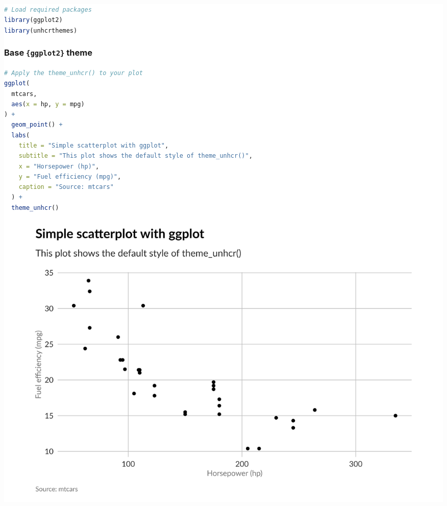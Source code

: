 ``` r
# Load required packages
library(ggplot2)
library(unhcrthemes)
```

### Base `{ggplot2}` theme

``` r
# Apply the theme_unhcr() to your plot
ggplot(
  mtcars,
  aes(x = hp, y = mpg)
) +
  geom_point() +
  labs(
    title = "Simple scatterplot with ggplot",
    subtitle = "This plot shows the default style of theme_unhcr()",
    x = "Horsepower (hp)",
    y = "Fuel efficiency (mpg)",
    caption = "Source: mtcars"
  ) +
  theme_unhcr()
```

<img src="man/figures/README-base-plot-1.png" width="90%" style="display: block; margin: auto;" />
